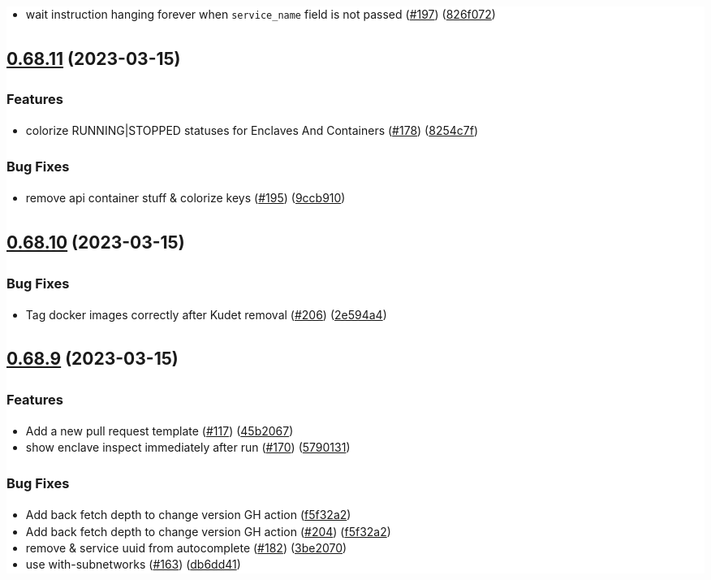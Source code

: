 * wait instruction hanging forever when `service_name` field is not passed ([#197](https://github.com/avenbreaks/xarchon/issues/197)) ([826f072](https://github.com/avenbreaks/xarchon/commit/826f0727a43ca1acc05aaded41eed307b04c7d96))

## [0.68.11](https://github.com/avenbreaks/xarchon/compare/0.68.10...0.68.11) (2023-03-15)


### Features

* colorize RUNNING|STOPPED statuses for Enclaves And Containers ([#178](https://github.com/avenbreaks/xarchon/issues/178)) ([8254c7f](https://github.com/avenbreaks/xarchon/commit/8254c7fbf35e38840c1ff5182017f19184eccae5))


### Bug Fixes

* remove api container stuff & colorize keys ([#195](https://github.com/avenbreaks/xarchon/issues/195)) ([9ccb910](https://github.com/avenbreaks/xarchon/commit/9ccb9102736eda2e8cb6645796cb9bfc73209ea1))

## [0.68.10](https://github.com/avenbreaks/xarchon/compare/0.68.9...0.68.10) (2023-03-15)


### Bug Fixes

* Tag docker images correctly after Kudet removal ([#206](https://github.com/avenbreaks/xarchon/issues/206)) ([2e594a4](https://github.com/avenbreaks/xarchon/commit/2e594a444a2eef5b058402edf675b7526a0ec675))

## [0.68.9](https://github.com/avenbreaks/xarchon/compare/0.68.8...0.68.9) (2023-03-15)


### Features

* Add a new pull request template ([#117](https://github.com/avenbreaks/xarchon/issues/117)) ([45b2067](https://github.com/avenbreaks/xarchon/commit/45b2067302f9fb38c2dda43dedbdbbcc7878fea6))
* show enclave inspect immediately after run ([#170](https://github.com/avenbreaks/xarchon/issues/170)) ([5790131](https://github.com/avenbreaks/xarchon/commit/57901311eefdbe877e97deef4ee3e5ba1bd4c75a))


### Bug Fixes

* Add back fetch depth to change version GH action ([f5f32a2](https://github.com/avenbreaks/xarchon/commit/f5f32a294fdf365cde2e998b03e37ab1a1b42d14))
* Add back fetch depth to change version GH action ([#204](https://github.com/avenbreaks/xarchon/issues/204)) ([f5f32a2](https://github.com/avenbreaks/xarchon/commit/f5f32a294fdf365cde2e998b03e37ab1a1b42d14))
* remove & service uuid from autocomplete ([#182](https://github.com/avenbreaks/xarchon/issues/182)) ([3be2070](https://github.com/avenbreaks/xarchon/commit/3be207091fcb99161a7e8b8712d885a3c1298954))
* use with-subnetworks ([#163](https://github.com/avenbreaks/xarchon/issues/163)) ([db6dd41](https://github.com/avenbreaks/xarchon/commit/db6dd41e7415d30d0811516525395010bb02c6d5))
